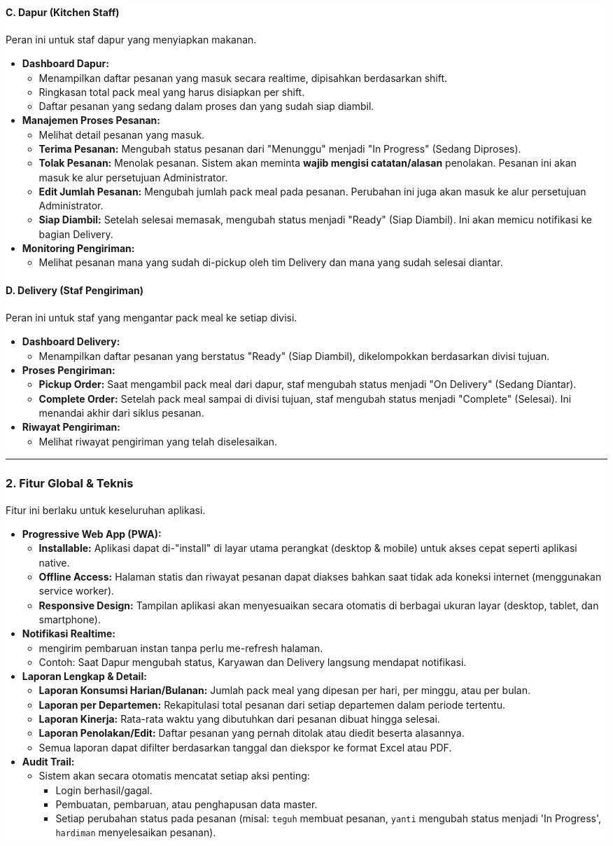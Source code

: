 #### **C. Dapur (Kitchen Staff)**
Peran ini untuk staf dapur yang menyiapkan makanan.
*   **Dashboard Dapur:**
    *   Menampilkan daftar pesanan yang masuk secara realtime, dipisahkan berdasarkan shift.
    *   Ringkasan total pack meal yang harus disiapkan per shift.
    *   Daftar pesanan yang sedang dalam proses dan yang sudah siap diambil.
*   **Manajemen Proses Pesanan:**
    *   Melihat detail pesanan yang masuk.
    *   **Terima Pesanan:** Mengubah status pesanan dari "Menunggu" menjadi "In Progress" (Sedang Diproses).
    *   **Tolak Pesanan:** Menolak pesanan. Sistem akan meminta **wajib mengisi catatan/alasan** penolakan. Pesanan ini akan masuk ke alur persetujuan Administrator.
    *   **Edit Jumlah Pesanan:** Mengubah jumlah pack meal pada pesanan. Perubahan ini juga akan masuk ke alur persetujuan Administrator.
    *   **Siap Diambil:** Setelah selesai memasak, mengubah status menjadi "Ready" (Siap Diambil). Ini akan memicu notifikasi ke bagian Delivery.
*   **Monitoring Pengiriman:**
    *   Melihat pesanan mana yang sudah di-pickup oleh tim Delivery dan mana yang sudah selesai diantar.

#### **D. Delivery (Staf Pengiriman)**
Peran ini untuk staf yang mengantar pack meal ke setiap divisi.
*   **Dashboard Delivery:**
    *   Menampilkan daftar pesanan yang berstatus "Ready" (Siap Diambil), dikelompokkan berdasarkan divisi tujuan.
*   **Proses Pengiriman:**
    *   **Pickup Order:** Saat mengambil pack meal dari dapur, staf mengubah status menjadi "On Delivery" (Sedang Diantar).
    *   **Complete Order:** Setelah pack meal sampai di divisi tujuan, staf mengubah status menjadi "Complete" (Selesai). Ini menandai akhir dari siklus pesanan.
*   **Riwayat Pengiriman:**
    *   Melihat riwayat pengiriman yang telah diselesaikan.

---

### **2. Fitur Global & Teknis**

Fitur ini berlaku untuk keseluruhan aplikasi.

*   **Progressive Web App (PWA):**
    *   **Installable:** Aplikasi dapat di-"install" di layar utama perangkat (desktop & mobile) untuk akses cepat seperti aplikasi native.
    *   **Offline Access:** Halaman statis dan riwayat pesanan dapat diakses bahkan saat tidak ada koneksi internet (menggunakan service worker).
    *   **Responsive Design:** Tampilan aplikasi akan menyesuaikan secara otomatis di berbagai ukuran layar (desktop, tablet, dan smartphone).
*   **Notifikasi Realtime:**
    *   mengirim pembaruan instan tanpa perlu me-refresh halaman.
    *   Contoh: Saat Dapur mengubah status, Karyawan dan Delivery langsung mendapat notifikasi.
*   **Laporan Lengkap & Detail:**
    *   **Laporan Konsumsi Harian/Bulanan:** Jumlah pack meal yang dipesan per hari, per minggu, atau per bulan.
    *   **Laporan per Departemen:** Rekapitulasi total pesanan dari setiap departemen dalam periode tertentu.
    *   **Laporan Kinerja:** Rata-rata waktu yang dibutuhkan dari pesanan dibuat hingga selesai.
    *   **Laporan Penolakan/Edit:** Daftar pesanan yang pernah ditolak atau diedit beserta alasannya.
    *   Semua laporan dapat difilter berdasarkan tanggal dan diekspor ke format Excel atau PDF.
*   **Audit Trail:**
    *   Sistem akan secara otomatis mencatat setiap aksi penting:
        *   Login berhasil/gagal.
        *   Pembuatan, pembaruan, atau penghapusan data master.
        *   Setiap perubahan status pada pesanan (misal: `teguh` membuat pesanan, `yanti` mengubah status menjadi 'In Progress', `hardiman` menyelesaikan pesanan).